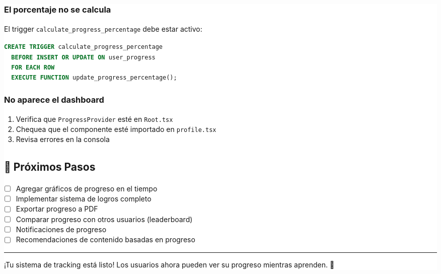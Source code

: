 ### El porcentaje no se calcula

El trigger `calculate_progress_percentage` debe estar activo:

```sql
CREATE TRIGGER calculate_progress_percentage
  BEFORE INSERT OR UPDATE ON user_progress
  FOR EACH ROW
  EXECUTE FUNCTION update_progress_percentage();
```

### No aparece el dashboard

1. Verifica que `ProgressProvider` esté en `Root.tsx`
2. Chequea que el componente esté importado en `profile.tsx`
3. Revisa errores en la consola

## 🚀 Próximos Pasos

- [ ] Agregar gráficos de progreso en el tiempo
- [ ] Implementar sistema de logros completo
- [ ] Exportar progreso a PDF
- [ ] Comparar progreso con otros usuarios (leaderboard)
- [ ] Notificaciones de progreso
- [ ] Recomendaciones de contenido basadas en progreso

---

¡Tu sistema de tracking está listo! Los usuarios ahora pueden ver su progreso mientras aprenden. 🎉
